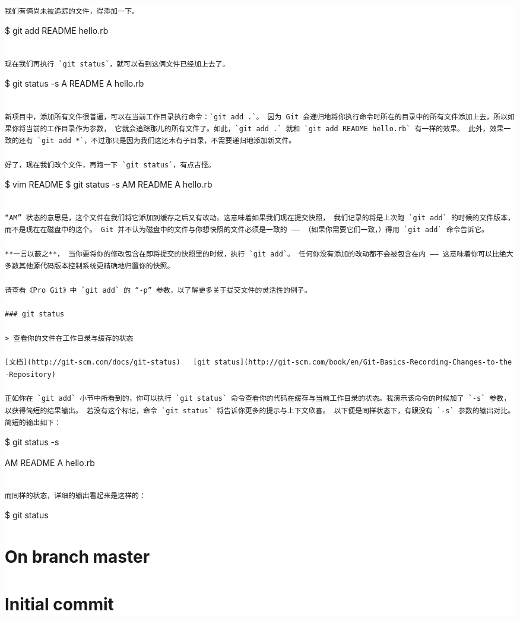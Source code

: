```plain
我们有俩尚未被追踪的文件，得添加一下。

```
$ git add README hello.rb
```plain

现在我们再执行 `git status`，就可以看到这俩文件已经加上去了。

```
$ git status -s
A  README
A  hello.rb
```plain

新项目中，添加所有文件很普遍，可以在当前工作目录执行命令：`git add .`。 因为 Git 会递归地将你执行命令时所在的目录中的所有文件添加上去，所以如果你将当前的工作目录作为参数， 它就会追踪那儿的所有文件了。如此，`git add .` 就和 `git add README hello.rb` 有一样的效果。 此外，效果一致的还有 `git add *`，不过那只是因为我们这还木有子目录，不需要递归地添加新文件。

好了，现在我们改个文件，再跑一下 `git status`，有点古怪。

```
$ vim README
$ git status -s
AM README
A  hello.rb
```plain

“AM” 状态的意思是，这个文件在我们将它添加到缓存之后又有改动。这意味着如果我们现在提交快照， 我们记录的将是上次跑 `git add` 的时候的文件版本，而不是现在在磁盘中的这个。 Git 并不认为磁盘中的文件与你想快照的文件必须是一致的 —— （如果你需要它们一致，）得用 `git add` 命令告诉它。

**一言以蔽之**， 当你要将你的修改包含在即将提交的快照里的时候，执行 `git add`。 任何你没有添加的改动都不会被包含在内 —— 这意味着你可以比绝大多数其他源代码版本控制系统更精确地归置你的快照。

请查看《Pro Git》中 `git add` 的 “-p” 参数，以了解更多关于提交文件的灵活性的例子。

### git status 

> 查看你的文件在工作目录与缓存的状态

[文档](http://git-scm.com/docs/git-status)   [git status](http://git-scm.com/book/en/Git-Basics-Recording-Changes-to-the-Repository)

正如你在 `git add` 小节中所看到的，你可以执行 `git status` 命令查看你的代码在缓存与当前工作目录的状态。我演示该命令的时候加了 `-s` 参数，以获得简短的结果输出。 若没有这个标记，命令 `git status` 将告诉你更多的提示与上下文欣喜。 以下便是同样状态下，有跟没有 `-s` 参数的输出对比。简短的输出如下：

```
$ git status -s

AM README
A  hello.rb
```plain

而同样的状态，详细的输出看起来是这样的：

```
$ git status
# On branch master
#
# Initial commit
#